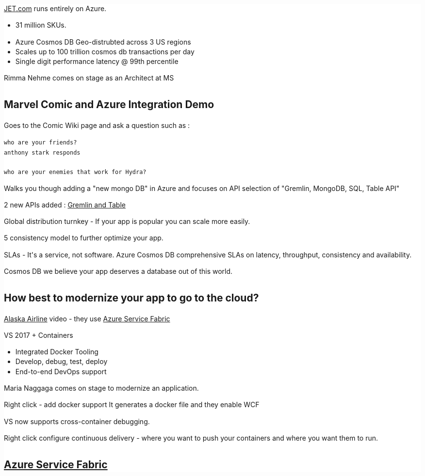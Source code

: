 [JET.com](http://jet.com) runs entirely on Azure. 

* 31 million SKUs. 

- Azure Cosmos DB Geo-distrubted across 3 US regions
- Scales up to 100 trillion cosmos db transactions per day
- Single digit performance latency @ 99th percentile

Rimma Nehme comes on stage as an Architect at MS

## Marvel Comic and Azure Integration Demo

Goes to the Comic Wiki page and ask a question such as : 

	who are your friends?
	anthony stark responds

	who are your enemies that work for Hydra?

Walks you though adding a "new mongo DB" in Azure and focuses on API selection of "Gremlin, MongoDB, SQL, Table API"

2 new APIs added : [Gremlin and Table](https://docs.microsoft.com/en-us/azure/cosmos-db/create-graph-gremlin-console)

Global distribution turnkey - If your app is popular you can scale more easily. 

5 consistency model to further optimize your app.

SLAs - It's a service, not software. Azure Cosmos DB comprehensive SLAs on latency, throughput, consistency and availability. 

Cosmos DB we believe your app deserves a database out of this world. 

## How best to modernize your app to go to the cloud?

[Alaska Airline](https://www.alaskaair.com/) video - they use [Azure Service Fabric](https://azure.microsoft.com/en-us/services/service-fabric/)

VS 2017 + Containers

- Integrated Docker Tooling
- Develop, debug, test, deploy
- End-to-end DevOps support

Maria Naggaga comes on stage to modernize an application.

Right click - add docker support
It generates a docker file and they enable WCF

VS now supports cross-container debugging.

Right click configure continuous delivery - where you want to push your containers and where you want them to run. 

## [Azure Service Fabric](https://azure.microsoft.com/en-us/services/service-fabric/)

